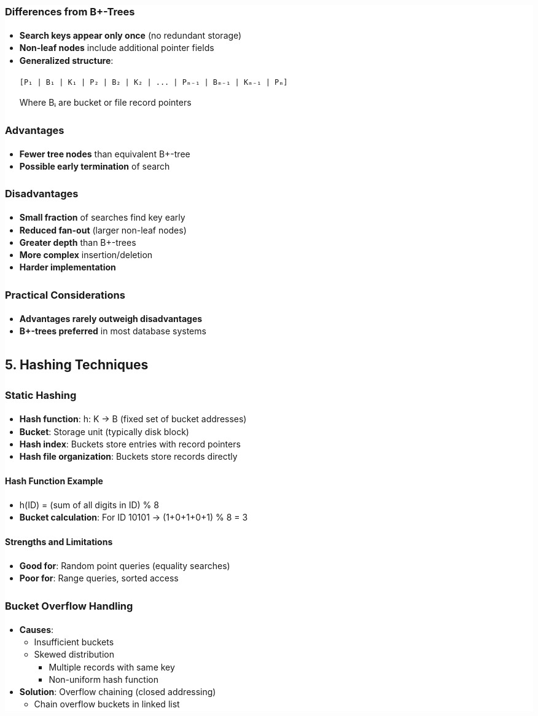 ### Differences from B+-Trees
- **Search keys appear only once** (no redundant storage)
- **Non-leaf nodes** include additional pointer fields
- **Generalized structure**:
  ```
  [P₁ | B₁ | K₁ | P₂ | B₂ | K₂ | ... | Pₘ₋₁ | Bₘ₋₁ | Kₘ₋₁ | Pₘ]
  ```
  Where Bᵢ are bucket or file record pointers

### Advantages
- **Fewer tree nodes** than equivalent B+-tree
- **Possible early termination** of search

### Disadvantages
- **Small fraction** of searches find key early
- **Reduced fan-out** (larger non-leaf nodes)
- **Greater depth** than B+-trees
- **More complex** insertion/deletion
- **Harder implementation**

### Practical Considerations
- **Advantages rarely outweigh disadvantages**
- **B+-trees preferred** in most database systems

## 5. Hashing Techniques

### Static Hashing
- **Hash function**: h: K → B (fixed set of bucket addresses)
- **Bucket**: Storage unit (typically disk block)
- **Hash index**: Buckets store entries with record pointers
- **Hash file organization**: Buckets store records directly

#### Hash Function Example
- h(ID) = (sum of all digits in ID) % 8
- **Bucket calculation**: For ID 10101 → (1+0+1+0+1) % 8 = 3

#### Strengths and Limitations
- **Good for**: Random point queries (equality searches)
- **Poor for**: Range queries, sorted access

### Bucket Overflow Handling
- **Causes**:
  - Insufficient buckets
  - Skewed distribution
    - Multiple records with same key
    - Non-uniform hash function
- **Solution**: Overflow chaining (closed addressing)
  - Chain overflow buckets in linked list
